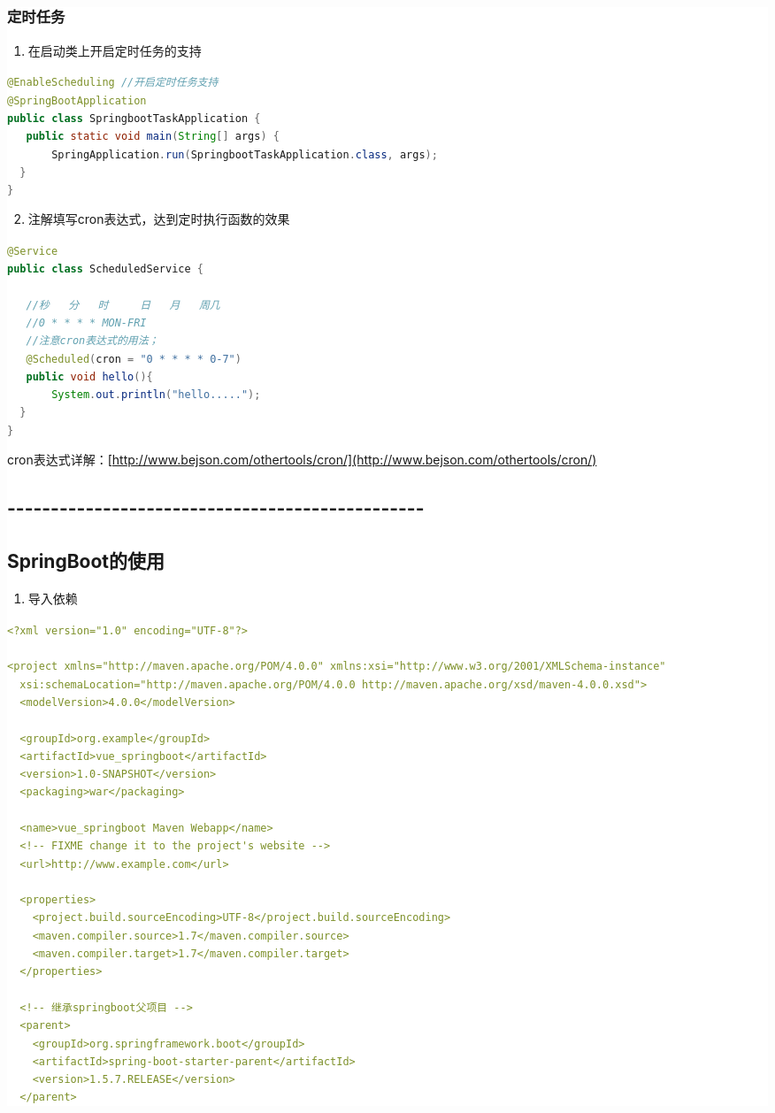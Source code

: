 ### 定时任务
1. 在启动类上开启定时任务的支持
```java
@EnableScheduling //开启定时任务支持
@SpringBootApplication
public class SpringbootTaskApplication {
   public static void main(String[] args) {
       SpringApplication.run(SpringbootTaskApplication.class, args);
  }
}
```
2. 注解填写cron表达式，达到定时执行函数的效果
```java
@Service
public class ScheduledService {
   
   //秒   分   时     日   月   周几
   //0 * * * * MON-FRI
   //注意cron表达式的用法；
   @Scheduled(cron = "0 * * * * 0-7")
   public void hello(){
       System.out.println("hello.....");
  }
}
```
cron表达式详解：[http://www.bejson.com/othertools/cron/](http://www.bejson.com/othertools/cron/)

## ------------------------------------------------

## SpringBoot的使用

1. 导入依赖

```yml
<?xml version="1.0" encoding="UTF-8"?>

<project xmlns="http://maven.apache.org/POM/4.0.0" xmlns:xsi="http://www.w3.org/2001/XMLSchema-instance"
  xsi:schemaLocation="http://maven.apache.org/POM/4.0.0 http://maven.apache.org/xsd/maven-4.0.0.xsd">
  <modelVersion>4.0.0</modelVersion>

  <groupId>org.example</groupId>
  <artifactId>vue_springboot</artifactId>
  <version>1.0-SNAPSHOT</version>
  <packaging>war</packaging>

  <name>vue_springboot Maven Webapp</name>
  <!-- FIXME change it to the project's website -->
  <url>http://www.example.com</url>

  <properties>
    <project.build.sourceEncoding>UTF-8</project.build.sourceEncoding>
    <maven.compiler.source>1.7</maven.compiler.source>
    <maven.compiler.target>1.7</maven.compiler.target>
  </properties>

  <!-- 继承springboot父项目 -->
  <parent>
    <groupId>org.springframework.boot</groupId>
    <artifactId>spring-boot-starter-parent</artifactId>
    <version>1.5.7.RELEASE</version>
  </parent>
```